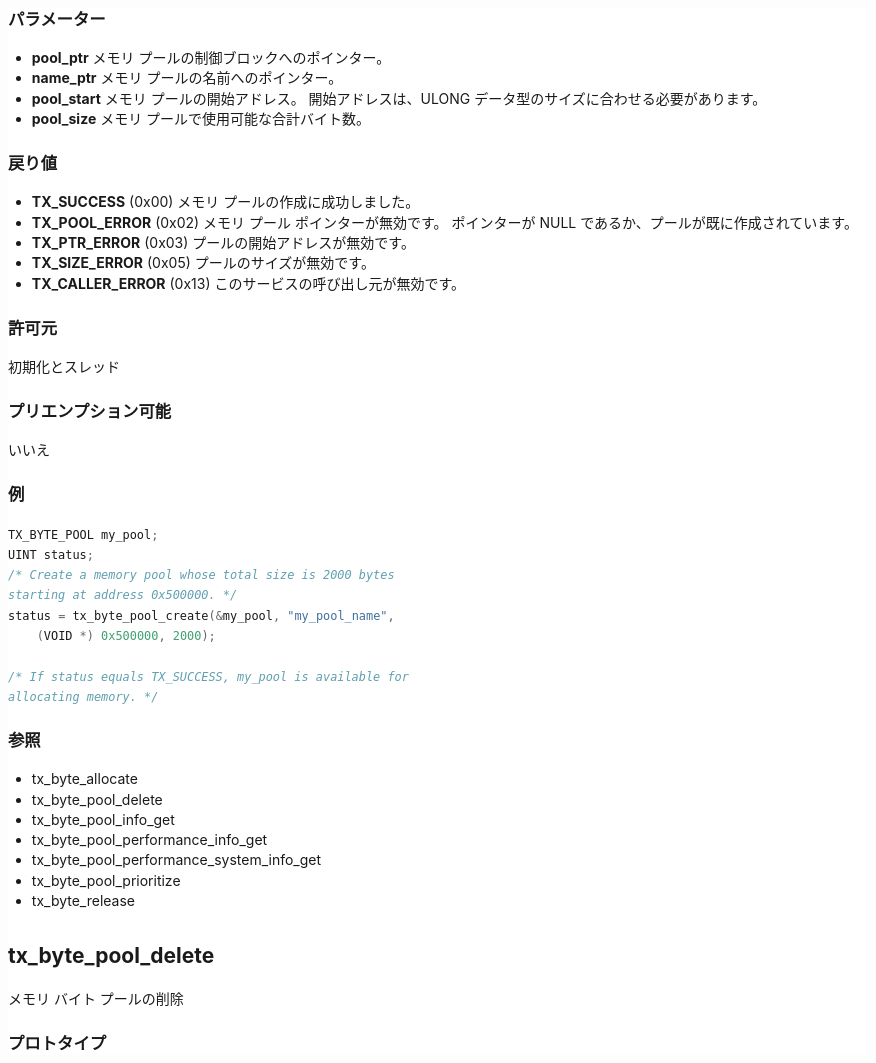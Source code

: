 ### <a name="parameters"></a>パラメーター

- **pool_ptr** メモリ プールの制御ブロックへのポインター。
- **name_ptr** メモリ プールの名前へのポインター。
- **pool_start** メモリ プールの開始アドレス。 開始アドレスは、ULONG データ型のサイズに合わせる必要があります。
- **pool_size** メモリ プールで使用可能な合計バイト数。

### <a name="return-values"></a>戻り値

- **TX_SUCCESS** (0x00) メモリ プールの作成に成功しました。
- **TX_POOL_ERROR** (0x02) メモリ プール ポインターが無効です。 ポインターが NULL であるか、プールが既に作成されています。
- **TX_PTR_ERROR** (0x03) プールの開始アドレスが無効です。
- **TX_SIZE_ERROR** (0x05) プールのサイズが無効です。
- **TX_CALLER_ERROR** (0x13) このサービスの呼び出し元が無効です。

### <a name="allowed-from"></a>許可元

初期化とスレッド

### <a name="preemption-possible"></a>プリエンプション可能

いいえ

### <a name="example"></a>例

```c
TX_BYTE_POOL my_pool;
UINT status;
/* Create a memory pool whose total size is 2000 bytes
starting at address 0x500000. */
status = tx_byte_pool_create(&my_pool, "my_pool_name",
    (VOID *) 0x500000, 2000);

/* If status equals TX_SUCCESS, my_pool is available for
allocating memory. */
```

### <a name="see-also"></a>参照

- tx_byte_allocate
- tx_byte_pool_delete
- tx_byte_pool_info_get
- tx_byte_pool_performance_info_get
- tx_byte_pool_performance_system_info_get
- tx_byte_pool_prioritize
- tx_byte_release

## <a name="tx_byte_pool_delete"></a>tx_byte_pool_delete

メモリ バイト プールの削除

### <a name="prototype"></a>プロトタイプ

